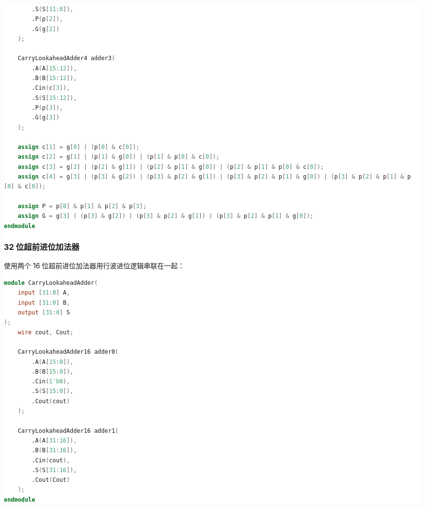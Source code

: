 ```verilog
        .S(S[11:8]),
        .P(p[2]),
        .G(g[2])
    );
    
    CarryLookaheadAdder4 adder3(
        .A(A[15:12]),
        .B(B[15:12]),
        .Cin(c[3]),
        .S(S[15:12]),
        .P(p[3]),
        .G(g[3])
    );
    
    assign c[1] = g[0] | (p[0] & c[0]);
    assign c[2] = g[1] | (p[1] & g[0]) | (p[1] & p[0] & c[0]);
    assign c[3] = g[2] | (p[2] & g[1]) | (p[2] & p[1] & g[0]) | (p[2] & p[1] & p[0] & c[0]);
    assign c[4] = g[3] | (p[3] & g[2]) | (p[3] & p[2] & g[1]) | (p[3] & p[2] & p[1] & g[0]) | (p[3] & p[2] & p[1] & p[0] & c[0]);
    
    assign P = p[0] & p[1] & p[2] & p[3];
    assign G = g[3] | (p[3] & g[2]) | (p[3] & p[2] & g[1]) | (p[3] & p[2] & p[1] & g[0]);
endmodule
```

### 32 位超前进位加法器
使用两个 16 位超前进位加法器用行波进位逻辑串联在一起：
```verilog
module CarryLookaheadAdder(
    input [31:0] A,
    input [31:0] B,
    output [31:0] S
);
    wire cout, Cout;
    
    CarryLookaheadAdder16 adder0(
        .A(A[15:0]),
        .B(B[15:0]),
        .Cin(1'b0),
        .S(S[15:0]),
        .Cout(cout)
    );
    
    CarryLookaheadAdder16 adder1(
        .A(A[31:16]),
        .B(B[31:16]),
        .Cin(cout),
        .S(S[31:16]),
        .Cout(Cout)
    );
endmodule
```
